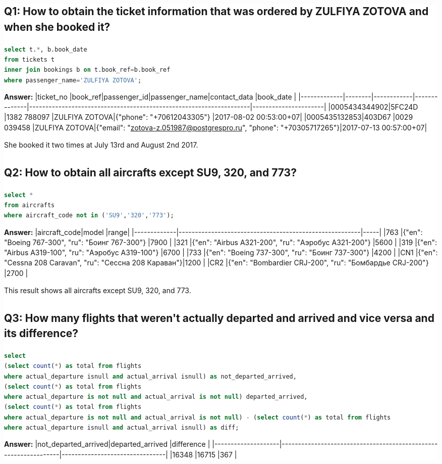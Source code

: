 ## Q1: How to obtain the ticket information that was ordered by ZULFIYA ZOTOVA and when she booked it?
````sql
select t.*, b.book_date
from tickets t
inner join bookings b on t.book_ref=b.book_ref
where passenger_name='ZULFIYA ZOTOVA';
````
**Answer:**
|ticket_no    |book_ref|passenger_id|passenger_name|contact_data                                                        |book_date             |
|-------------|--------|------------|--------------|--------------------------------------------------------------------|----------------------|
|0005434344902|5FC24D  |1382 788097 |ZULFIYA ZOTOVA|{"phone": "+70612043305"}                                           |2017-08-02 00:53:00+07|
|0005435132853|403D67  |0029 039458 |ZULFIYA ZOTOVA|{"email": "zotova-z.051987@postgrespro.ru", "phone": "+70305717265"}|2017-07-13 00:57:00+07|

She booked it two times at July 13rd and August 2nd 2017.

## Q2: How to obtain all aircrafts except SU9, 320, and 773?
````sql
select * 
from aircrafts
where aircraft_code not in ('SU9','320','773');
````
**Answer:**
|aircraft_code|model                                                   |range|
|-------------|--------------------------------------------------------|-----|
|763          |{"en": "Boeing 767-300", "ru": "Боинг 767-300"}         |7900 |
|321          |{"en": "Airbus A321-200", "ru": "Аэробус A321-200"}     |5600 |
|319          |{"en": "Airbus A319-100", "ru": "Аэробус A319-100"}     |6700 |
|733          |{"en": "Boeing 737-300", "ru": "Боинг 737-300"}         |4200 |
|CN1          |{"en": "Cessna 208 Caravan", "ru": "Сессна 208 Караван"}|1200 |
|CR2          |{"en": "Bombardier CRJ-200", "ru": "Бомбардье CRJ-200"} |2700 |

This result shows all aircrafts except SU9, 320, and 773.

## Q3: How many flights that weren't actually departed and arrived and vice versa and its difference? 
````sql
select 
(select count(*) as total from flights
where actual_departure isnull and actual_arrival isnull) as not_departed_arrived, 
(select count(*) as total from flights
where actual_departure is not null and actual_arrival is not null) departed_arrived, 
(select count(*) as total from flights
where actual_departure is not null and actual_arrival is not null) - (select count(*) as total from flights
where actual_departure isnull and actual_arrival isnull) as diff;
````
**Answer:**
|not_departed_arrived|departed_arrived                                                 |difference                      |
|--------------------|-----------------------------------------------------------------|--------------------------------|
|16348               |16715                                                            |367                             |
